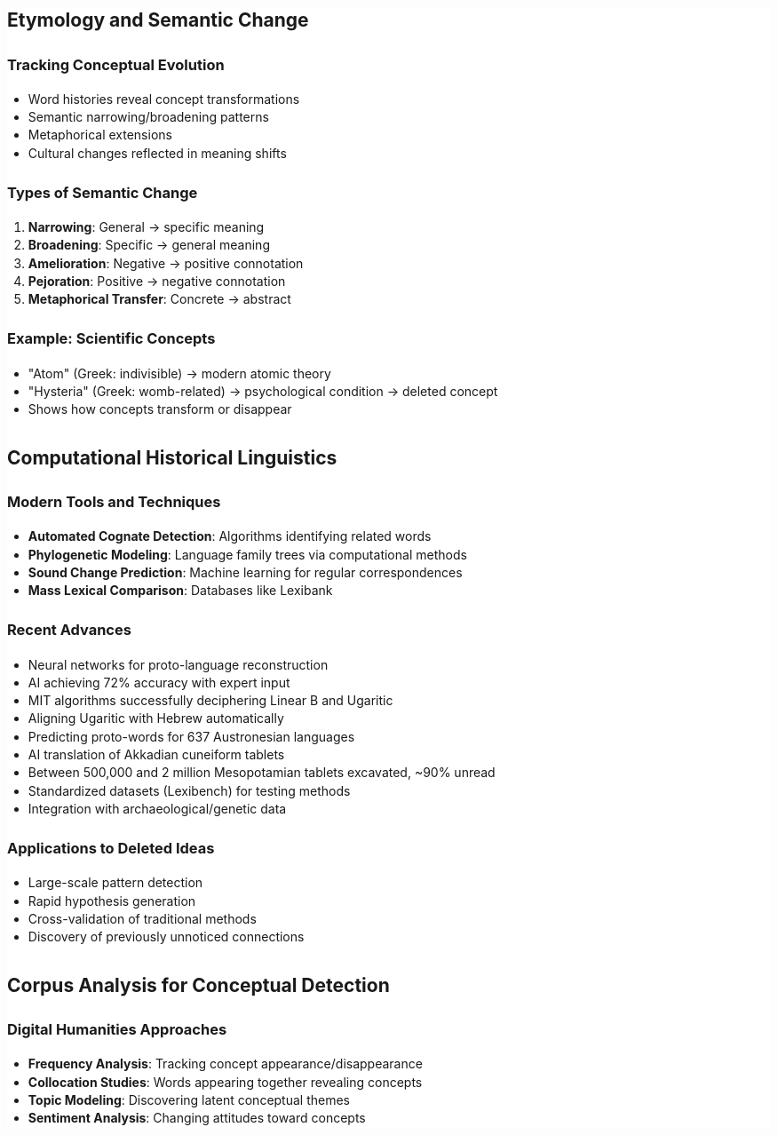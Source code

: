 ## Etymology and Semantic Change

### Tracking Conceptual Evolution
- Word histories reveal concept transformations
- Semantic narrowing/broadening patterns
- Metaphorical extensions
- Cultural changes reflected in meaning shifts

### Types of Semantic Change
1. **Narrowing**: General → specific meaning
2. **Broadening**: Specific → general meaning
3. **Amelioration**: Negative → positive connotation
4. **Pejoration**: Positive → negative connotation
5. **Metaphorical Transfer**: Concrete → abstract

### Example: Scientific Concepts
- "Atom" (Greek: indivisible) → modern atomic theory
- "Hysteria" (Greek: womb-related) → psychological condition → deleted concept
- Shows how concepts transform or disappear

## Computational Historical Linguistics

### Modern Tools and Techniques
- **Automated Cognate Detection**: Algorithms identifying related words
- **Phylogenetic Modeling**: Language family trees via computational methods
- **Sound Change Prediction**: Machine learning for regular correspondences
- **Mass Lexical Comparison**: Databases like Lexibank

### Recent Advances
- Neural networks for proto-language reconstruction
- AI achieving 72% accuracy with expert input
- MIT algorithms successfully deciphering Linear B and Ugaritic
- Aligning Ugaritic with Hebrew automatically
- Predicting proto-words for 637 Austronesian languages
- AI translation of Akkadian cuneiform tablets
- Between 500,000 and 2 million Mesopotamian tablets excavated, ~90% unread
- Standardized datasets (Lexibench) for testing methods
- Integration with archaeological/genetic data

### Applications to Deleted Ideas
- Large-scale pattern detection
- Rapid hypothesis generation
- Cross-validation of traditional methods
- Discovery of previously unnoticed connections

## Corpus Analysis for Conceptual Detection

### Digital Humanities Approaches
- **Frequency Analysis**: Tracking concept appearance/disappearance
- **Collocation Studies**: Words appearing together revealing concepts
- **Topic Modeling**: Discovering latent conceptual themes
- **Sentiment Analysis**: Changing attitudes toward concepts
